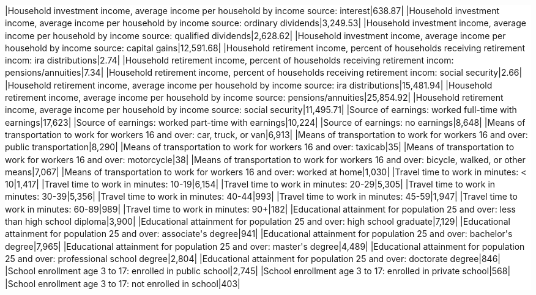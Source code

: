 |Household investment income, average income per household by income source: interest|638.87|
|Household investment income, average income per household by income source: ordinary dividends|3,249.53|
|Household investment income, average income per household by income source: qualified dividends|2,628.62|
|Household investment income, average income per household by income source: capital gains|12,591.68|
|Household retirement income, percent of households receiving retirement incom: ira distributions|2.74|
|Household retirement income, percent of households receiving retirement incom: pensions/annuities|7.34|
|Household retirement income, percent of households receiving retirement incom: social security|2.66|
|Household retirement income, average income per household by income source: ira distributions|15,481.94|
|Household retirement income, average income per household by income source: pensions/annuities|25,854.92|
|Household retirement income, average income per household by income source: social security|11,495.71|
|Source of earnings: worked full-time with earnings|17,623|
|Source of earnings: worked part-time with earnings|10,224|
|Source of earnings: no earnings|8,648|
|Means of transportation to work for workers 16 and over: car, truck, or van|6,913|
|Means of transportation to work for workers 16 and over: public transportation|8,290|
|Means of transportation to work for workers 16 and over: taxicab|35|
|Means of transportation to work for workers 16 and over: motorcycle|38|
|Means of transportation to work for workers 16 and over: bicycle, walked, or other means|7,067|
|Means of transportation to work for workers 16 and over: worked at home|1,030|
|Travel time to work in minutes: < 10|1,417|
|Travel time to work in minutes: 10-19|6,154|
|Travel time to work in minutes: 20-29|5,305|
|Travel time to work in minutes: 30-39|5,356|
|Travel time to work in minutes: 40-44|993|
|Travel time to work in minutes: 45-59|1,947|
|Travel time to work in minutes: 60-89|989|
|Travel time to work in minutes: 90+|182|
|Educational attainment for population 25 and over: less than high school diploma|3,900|
|Educational attainment for population 25 and over: high school graduate|7,129|
|Educational attainment for population 25 and over: associate's degree|941|
|Educational attainment for population 25 and over: bachelor's degree|7,965|
|Educational attainment for population 25 and over: master's degree|4,489|
|Educational attainment for population 25 and over: professional school degree|2,804|
|Educational attainment for population 25 and over: doctorate degree|846|
|School enrollment age 3 to 17: enrolled in public school|2,745|
|School enrollment age 3 to 17: enrolled in private school|568|
|School enrollment age 3 to 17: not enrolled in school|403|
